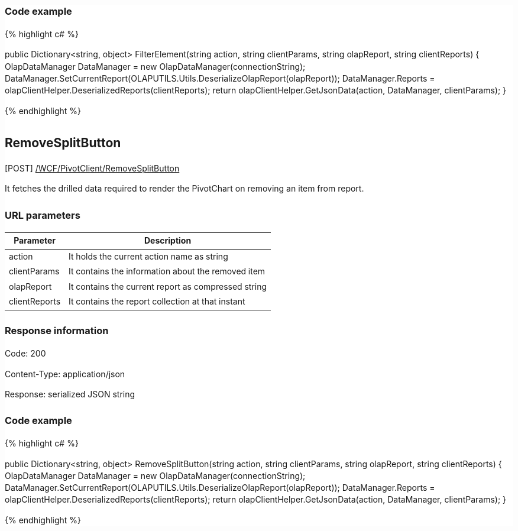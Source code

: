 ### Code example 

{% highlight c# %}

public Dictionary<string, object> FilterElement(string action, string clientParams, string olapReport, string clientReports)
{
    OlapDataManager DataManager = new OlapDataManager(connectionString);
    DataManager.SetCurrentReport(OLAPUTILS.Utils.DeserializeOlapReport(olapReport));
    DataManager.Reports = olapClientHelper.DeserializedReports(clientReports);
    return olapClientHelper.GetJsonData(action, DataManager, clientParams);
}

{% endhighlight %} 

## RemoveSplitButton

 [POST] [/WCF/PivotClient/RemoveSplitButton](http://js.syncfusion.com/demos/ejServices/wcf/PivotClient/Olap.svc/RemoveSplitButton)

It fetches the drilled data required to render the PivotChart on removing an item from report.

### URL parameters

|  Parameter |  Description | 
|---|---|
|action|It holds the current action name as string|
|clientParams|It contains the information about the removed item|
|olapReport|It contains the current report as compressed string|
|clientReports|It contains the report collection at that instant|

### Response information 

Code: 200

Content-Type: application/json

Response: serialized JSON string

### Code example 

{% highlight c# %}

public Dictionary<string, object> RemoveSplitButton(string action, string clientParams, string olapReport, string clientReports)
{
    OlapDataManager DataManager = new OlapDataManager(connectionString);
    DataManager.SetCurrentReport(OLAPUTILS.Utils.DeserializeOlapReport(olapReport));
    DataManager.Reports = olapClientHelper.DeserializedReports(clientReports);
    return olapClientHelper.GetJsonData(action, DataManager, clientParams);
}

{% endhighlight %} 
